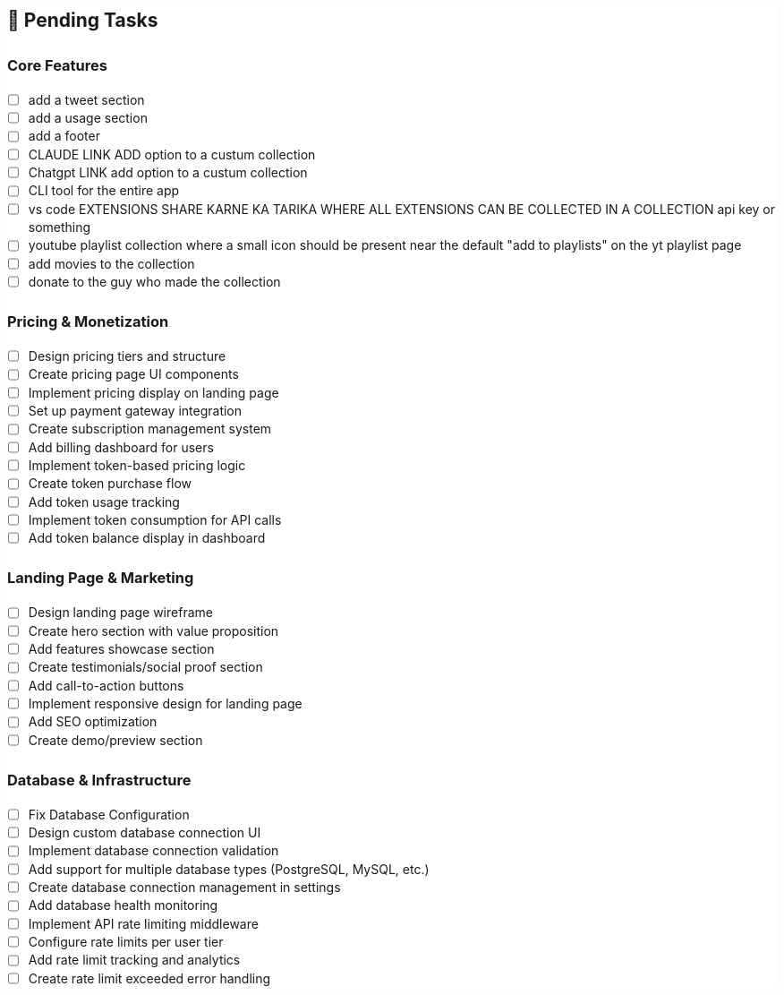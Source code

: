 ## 🚧 Pending Tasks

### Core Features

- [ ] add a tweet section
- [ ] add a usage section
- [ ] add a footer
- [ ] CLAUDE LINK ADD option to a custum collection
- [ ] Chatgpt LINK add option to a custum collection
- [ ] CLI tool for the entire app
- [ ] vs code EXTENSIONS SHARE KARNE KA TARIKA WHERE ALL EXTENSIONS CAN BE COLLECTED IN A COLLECTION api key or something
- [ ] youtube playlist collection where a small icon should be present near the default "add to playlists" on the yt playlist page
- [ ] add movies to the collection
- [ ] donate to the guy who made the collection

### Pricing & Monetization

- [ ] Design pricing tiers and structure
- [ ] Create pricing page UI components
- [ ] Implement pricing display on landing page
- [ ] Set up payment gateway integration
- [ ] Create subscription management system
- [ ] Add billing dashboard for users
- [ ] Implement token-based pricing logic
- [ ] Create token purchase flow
- [ ] Add token usage tracking
- [ ] Implement token consumption for API calls
- [ ] Add token balance display in dashboard

### Landing Page & Marketing

- [ ] Design landing page wireframe
- [ ] Create hero section with value proposition
- [ ] Add features showcase section
- [ ] Create testimonials/social proof section
- [ ] Add call-to-action buttons
- [ ] Implement responsive design for landing page
- [ ] Add SEO optimization
- [ ] Create demo/preview section

### Database & Infrastructure

- [ ] Fix Database Configuration
- [ ] Design custom database connection UI
- [ ] Implement database connection validation
- [ ] Add support for multiple database types (PostgreSQL, MySQL, etc.)
- [ ] Create database connection management in settings
- [ ] Add database health monitoring
- [ ] Implement API rate limiting middleware
- [ ] Configure rate limits per user tier
- [ ] Add rate limit tracking and analytics
- [ ] Create rate limit exceeded error handling
